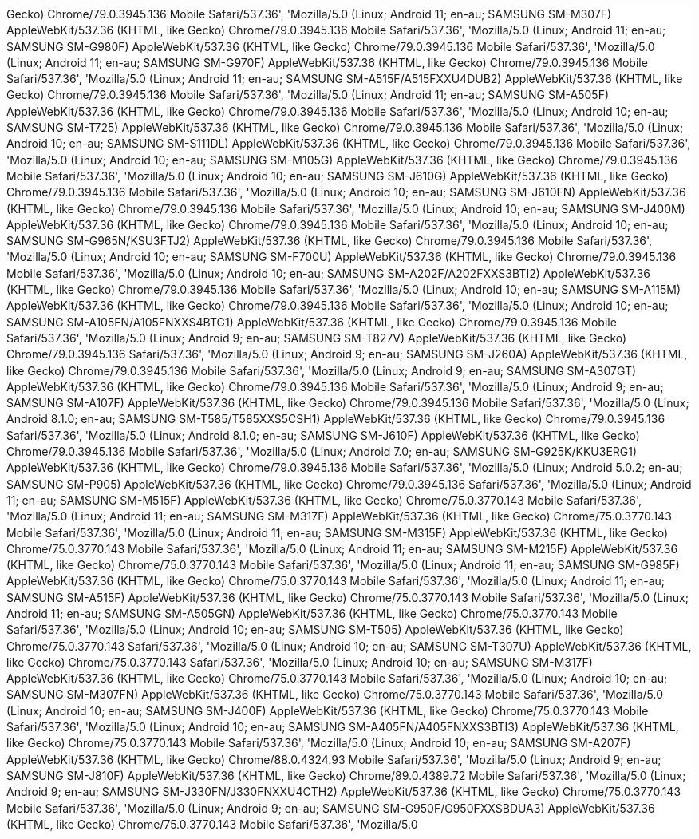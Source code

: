 Gecko) Chrome/79.0.3945.136 Mobile Safari/537.36', 'Mozilla/5.0 (Linux; Android 11; en-au; SAMSUNG SM-M307F) AppleWebKit/537.36 (KHTML, like Gecko) Chrome/79.0.3945.136 Mobile Safari/537.36', 'Mozilla/5.0 (Linux; Android 11; en-au; SAMSUNG SM-G980F) AppleWebKit/537.36 (KHTML, like Gecko) Chrome/79.0.3945.136 Mobile Safari/537.36', 'Mozilla/5.0 (Linux; Android 11; en-au; SAMSUNG SM-G970F) AppleWebKit/537.36 (KHTML, like Gecko) Chrome/79.0.3945.136 Mobile Safari/537.36', 'Mozilla/5.0 (Linux; Android 11; en-au; SAMSUNG SM-A515F/A515FXXU4DUB2) AppleWebKit/537.36 (KHTML, like Gecko) Chrome/79.0.3945.136 Mobile Safari/537.36', 'Mozilla/5.0 (Linux; Android 11; en-au; SAMSUNG SM-A505F) AppleWebKit/537.36 (KHTML, like Gecko) Chrome/79.0.3945.136 Mobile Safari/537.36', 'Mozilla/5.0 (Linux; Android 10; en-au; SAMSUNG SM-T725) AppleWebKit/537.36 (KHTML, like Gecko) Chrome/79.0.3945.136 Mobile Safari/537.36', 'Mozilla/5.0 (Linux; Android 10; en-au; SAMSUNG SM-S111DL) AppleWebKit/537.36 (KHTML, like Gecko) Chrome/79.0.3945.136 Mobile Safari/537.36', 'Mozilla/5.0 (Linux; Android 10; en-au; SAMSUNG SM-M105G) AppleWebKit/537.36 (KHTML, like Gecko) Chrome/79.0.3945.136 Mobile Safari/537.36', 'Mozilla/5.0 (Linux; Android 10; en-au; SAMSUNG SM-J610G) AppleWebKit/537.36 (KHTML, like Gecko) Chrome/79.0.3945.136 Mobile Safari/537.36', 'Mozilla/5.0 (Linux; Android 10; en-au; SAMSUNG SM-J610FN) AppleWebKit/537.36 (KHTML, like Gecko) Chrome/79.0.3945.136 Mobile Safari/537.36', 'Mozilla/5.0 (Linux; Android 10; en-au; SAMSUNG SM-J400M) AppleWebKit/537.36 (KHTML, like Gecko) Chrome/79.0.3945.136 Mobile Safari/537.36', 'Mozilla/5.0 (Linux; Android 10; en-au; SAMSUNG SM-G965N/KSU3FTJ2) AppleWebKit/537.36 (KHTML, like Gecko) Chrome/79.0.3945.136 Mobile Safari/537.36', 'Mozilla/5.0 (Linux; Android 10; en-au; SAMSUNG SM-F700U) AppleWebKit/537.36 (KHTML, like Gecko) Chrome/79.0.3945.136 Mobile Safari/537.36', 'Mozilla/5.0 (Linux; Android 10; en-au; SAMSUNG SM-A202F/A202FXXS3BTI2) AppleWebKit/537.36 (KHTML, like Gecko) Chrome/79.0.3945.136 Mobile Safari/537.36', 'Mozilla/5.0 (Linux; Android 10; en-au; SAMSUNG SM-A115M) AppleWebKit/537.36 (KHTML, like Gecko) Chrome/79.0.3945.136 Mobile Safari/537.36', 'Mozilla/5.0 (Linux; Android 10; en-au; SAMSUNG SM-A105FN/A105FNXXS4BTG1) AppleWebKit/537.36 (KHTML, like Gecko) Chrome/79.0.3945.136 Mobile Safari/537.36', 'Mozilla/5.0 (Linux; Android 9; en-au; SAMSUNG SM-T827V) AppleWebKit/537.36 (KHTML, like Gecko) Chrome/79.0.3945.136 Safari/537.36', 'Mozilla/5.0 (Linux; Android 9; en-au; SAMSUNG SM-J260A) AppleWebKit/537.36 (KHTML, like Gecko) Chrome/79.0.3945.136 Mobile Safari/537.36', 'Mozilla/5.0 (Linux; Android 9; en-au; SAMSUNG SM-A307GT) AppleWebKit/537.36 (KHTML, like Gecko) Chrome/79.0.3945.136 Mobile Safari/537.36', 'Mozilla/5.0 (Linux; Android 9; en-au; SAMSUNG SM-A107F) AppleWebKit/537.36 (KHTML, like Gecko) Chrome/79.0.3945.136 Mobile Safari/537.36', 'Mozilla/5.0 (Linux; Android 8.1.0; en-au; SAMSUNG SM-T585/T585XXS5CSH1) AppleWebKit/537.36 (KHTML, like Gecko) Chrome/79.0.3945.136 Safari/537.36', 'Mozilla/5.0 (Linux; Android 8.1.0; en-au; SAMSUNG SM-J610F) AppleWebKit/537.36 (KHTML, like Gecko) Chrome/79.0.3945.136 Mobile Safari/537.36', 'Mozilla/5.0 (Linux; Android 7.0; en-au; SAMSUNG SM-G925K/KKU3ERG1) AppleWebKit/537.36 (KHTML, like Gecko) Chrome/79.0.3945.136 Mobile Safari/537.36', 'Mozilla/5.0 (Linux; Android 5.0.2; en-au; SAMSUNG SM-P905) AppleWebKit/537.36 (KHTML, like Gecko) Chrome/79.0.3945.136 Safari/537.36', 'Mozilla/5.0 (Linux; Android 11; en-au; SAMSUNG SM-M515F) AppleWebKit/537.36 (KHTML, like Gecko) Chrome/75.0.3770.143 Mobile Safari/537.36', 'Mozilla/5.0 (Linux; Android 11; en-au; SAMSUNG SM-M317F) AppleWebKit/537.36 (KHTML, like Gecko) Chrome/75.0.3770.143 Mobile Safari/537.36', 'Mozilla/5.0 (Linux; Android 11; en-au; SAMSUNG SM-M315F) AppleWebKit/537.36 (KHTML, like Gecko) Chrome/75.0.3770.143 Mobile Safari/537.36', 'Mozilla/5.0 (Linux; Android 11; en-au; SAMSUNG SM-M215F) AppleWebKit/537.36 (KHTML, like Gecko) Chrome/75.0.3770.143 Mobile Safari/537.36', 'Mozilla/5.0 (Linux; Android 11; en-au; SAMSUNG SM-G985F) AppleWebKit/537.36 (KHTML, like Gecko) Chrome/75.0.3770.143 Mobile Safari/537.36', 'Mozilla/5.0 (Linux; Android 11; en-au; SAMSUNG SM-A515F) AppleWebKit/537.36 (KHTML, like Gecko) Chrome/75.0.3770.143 Mobile Safari/537.36', 'Mozilla/5.0 (Linux; Android 11; en-au; SAMSUNG SM-A505GN) AppleWebKit/537.36 (KHTML, like Gecko) Chrome/75.0.3770.143 Mobile Safari/537.36', 'Mozilla/5.0 (Linux; Android 10; en-au; SAMSUNG SM-T505) AppleWebKit/537.36 (KHTML, like Gecko) Chrome/75.0.3770.143 Safari/537.36', 'Mozilla/5.0 (Linux; Android 10; en-au; SAMSUNG SM-T307U) AppleWebKit/537.36 (KHTML, like Gecko) Chrome/75.0.3770.143 Safari/537.36', 'Mozilla/5.0 (Linux; Android 10; en-au; SAMSUNG SM-M317F) AppleWebKit/537.36 (KHTML, like Gecko) Chrome/75.0.3770.143 Mobile Safari/537.36', 'Mozilla/5.0 (Linux; Android 10; en-au; SAMSUNG SM-M307FN) AppleWebKit/537.36 (KHTML, like Gecko) Chrome/75.0.3770.143 Mobile Safari/537.36', 'Mozilla/5.0 (Linux; Android 10; en-au; SAMSUNG SM-J400F) AppleWebKit/537.36 (KHTML, like Gecko) Chrome/75.0.3770.143 Mobile Safari/537.36', 'Mozilla/5.0 (Linux; Android 10; en-au; SAMSUNG SM-A405FN/A405FNXXS3BTI3) AppleWebKit/537.36 (KHTML, like Gecko) Chrome/75.0.3770.143 Mobile Safari/537.36', 'Mozilla/5.0 (Linux; Android 10; en-au; SAMSUNG SM-A207F) AppleWebKit/537.36 (KHTML, like Gecko) Chrome/88.0.4324.93 Mobile Safari/537.36', 'Mozilla/5.0 (Linux; Android 9; en-au; SAMSUNG SM-J810F) AppleWebKit/537.36 (KHTML, like Gecko) Chrome/89.0.4389.72 Mobile Safari/537.36', 'Mozilla/5.0 (Linux; Android 9; en-au; SAMSUNG SM-J330FN/J330FNXXU4CTH2) AppleWebKit/537.36 (KHTML, like Gecko) Chrome/75.0.3770.143 Mobile Safari/537.36', 'Mozilla/5.0 (Linux; Android 9; en-au; SAMSUNG SM-G950F/G950FXXSBDUA3) AppleWebKit/537.36 (KHTML, like Gecko) Chrome/75.0.3770.143 Mobile Safari/537.36', 'Mozilla/5.0